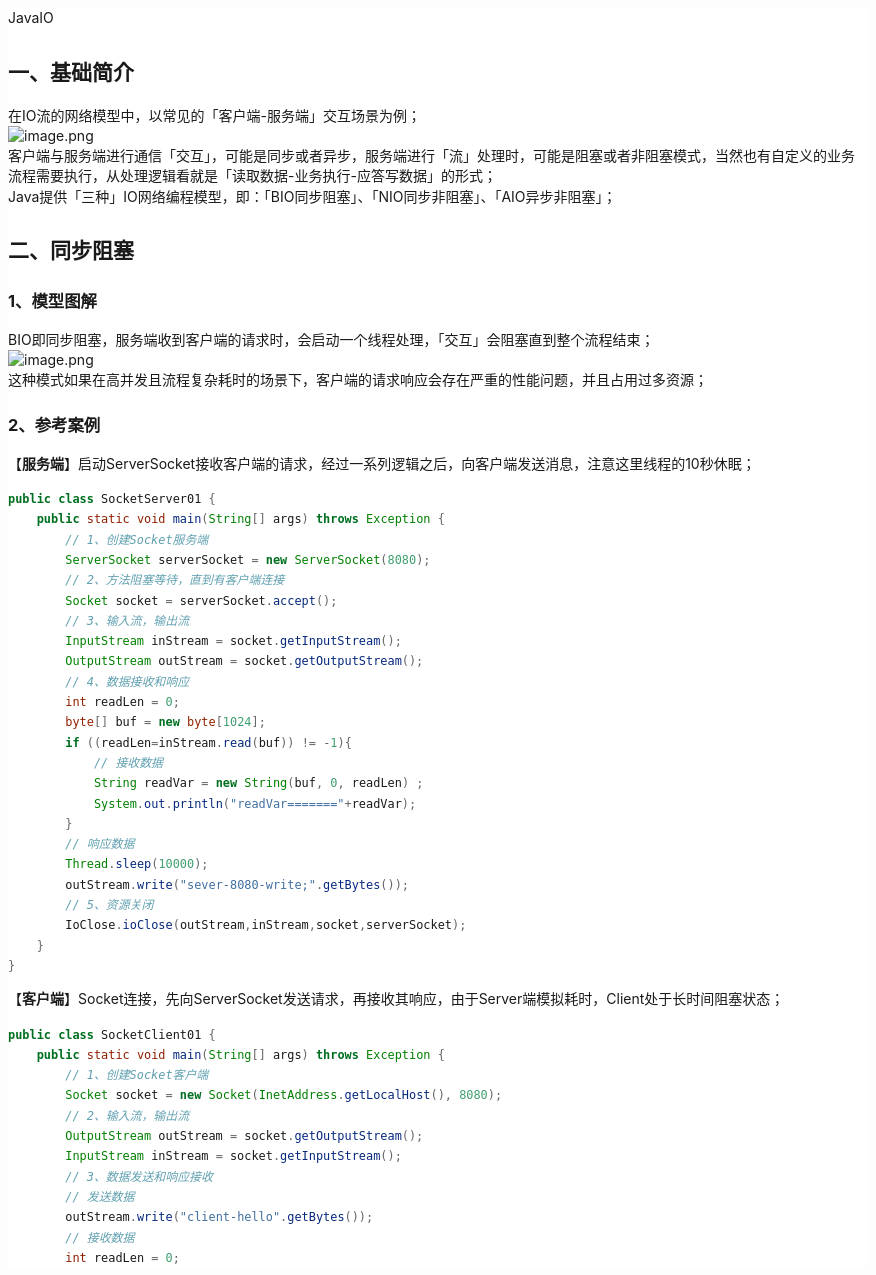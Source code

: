 JavaIO
<a name="R0OAO"></a>
## 一、基础简介
在IO流的网络模型中，以常见的「客户端-服务端」交互场景为例；<br />![image.png](https://cdn.nlark.com/yuque/0/2023/png/396745/1680952528353-3490047c-8482-41e8-876a-104dcdc63ee8.png#averageHue=%23fcfbfb&clientId=u080aca0c-c2d6-4&from=paste&height=221&id=u82ed2889&originHeight=552&originWidth=2262&originalType=binary&ratio=2.5&rotation=0&showTitle=false&size=41693&status=done&style=none&taskId=u93112139-a23f-4fe8-8de4-8fb53a5063e&title=&width=904.8)<br />客户端与服务端进行通信「交互」，可能是同步或者异步，服务端进行「流」处理时，可能是阻塞或者非阻塞模式，当然也有自定义的业务流程需要执行，从处理逻辑看就是「读取数据-业务执行-应答写数据」的形式；<br />Java提供「三种」IO网络编程模型，即：「BIO同步阻塞」、「NIO同步非阻塞」、「AIO异步非阻塞」；
<a name="fxfWE"></a>
## 二、同步阻塞
<a name="DPCHw"></a>
### 1、模型图解
BIO即同步阻塞，服务端收到客户端的请求时，会启动一个线程处理，「交互」会阻塞直到整个流程结束；<br />![image.png](https://cdn.nlark.com/yuque/0/2023/png/396745/1680952552010-649745e0-f98b-4967-9749-3ec0cf8d89c1.png#averageHue=%23fbfafa&clientId=u080aca0c-c2d6-4&from=paste&height=185&id=ua585f4bc&originHeight=463&originWidth=2057&originalType=binary&ratio=2.5&rotation=0&showTitle=false&size=41401&status=done&style=none&taskId=u7928436e-887e-4d52-af18-563f561fcd3&title=&width=822.8)<br />这种模式如果在高并发且流程复杂耗时的场景下，客户端的请求响应会存在严重的性能问题，并且占用过多资源；
<a name="selOr"></a>
### 2、参考案例
【**服务端**】启动ServerSocket接收客户端的请求，经过一系列逻辑之后，向客户端发送消息，注意这里线程的10秒休眠；
```java
public class SocketServer01 {
    public static void main(String[] args) throws Exception {
        // 1、创建Socket服务端
        ServerSocket serverSocket = new ServerSocket(8080);
        // 2、方法阻塞等待，直到有客户端连接
        Socket socket = serverSocket.accept();
        // 3、输入流，输出流
        InputStream inStream = socket.getInputStream();
        OutputStream outStream = socket.getOutputStream();
        // 4、数据接收和响应
        int readLen = 0;
        byte[] buf = new byte[1024];
        if ((readLen=inStream.read(buf)) != -1){
            // 接收数据
            String readVar = new String(buf, 0, readLen) ;
            System.out.println("readVar======="+readVar);
        }
        // 响应数据
        Thread.sleep(10000);
        outStream.write("sever-8080-write;".getBytes());
        // 5、资源关闭
        IoClose.ioClose(outStream,inStream,socket,serverSocket);
    }
}
```
【**客户端**】Socket连接，先向ServerSocket发送请求，再接收其响应，由于Server端模拟耗时，Client处于长时间阻塞状态；
```java
public class SocketClient01 {
    public static void main(String[] args) throws Exception {
        // 1、创建Socket客户端
        Socket socket = new Socket(InetAddress.getLocalHost(), 8080);
        // 2、输入流，输出流
        OutputStream outStream = socket.getOutputStream();
        InputStream inStream = socket.getInputStream();
        // 3、数据发送和响应接收
        // 发送数据
        outStream.write("client-hello".getBytes());
        // 接收数据
        int readLen = 0;
```